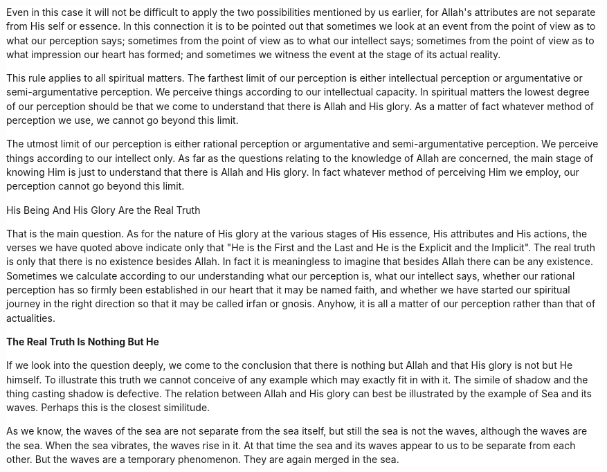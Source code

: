 Even in this case it will not be difficult to apply the two
possibilities mentioned by us earlier, for Allah's attributes are not
separate from His self or essence. In this connection it is to be
pointed out that sometimes we look at an event from the point of view as
to what our perception says; sometimes from the point of view as to what
our intellect says; sometimes from the point of view as to what
impression our heart has formed; and sometimes we witness the event at
the stage of its actual reality.

This rule applies to all spiritual matters. The farthest limit of our
perception is either intellectual perception or argumentative or
semi-argumentative perception. We perceive things according to our
intellectual capacity. In spiritual matters the lowest degree of our
perception should be that we come to understand that there is Allah and
His glory. As a matter of fact whatever method of perception we use, we
cannot go beyond this limit.

The utmost limit of our perception is either rational perception or
argumentative and semi-argumentative perception. We perceive things
according to our intellect only. As far as the questions relating to the
knowledge of Allah are concerned, the main stage of knowing Him is just
to understand that there is Allah and His glory. In fact whatever method
of perceiving Him we employ, our perception cannot go beyond this
limit.

His Being And His Glory Are the Real Truth

That is the main question. As for the nature of His glory at the
various stages of His essence, His attributes and His actions, the
verses we have quoted above indicate only that "He is the First and the
Last and He is the Explicit and the Implicit". The real truth is only
that there is no existence besides Allah. In fact it is meaningless to
imagine that besides Allah there can be any existence. Sometimes we
calculate according to our understanding what our perception is, what
our intellect says, whether our rational perception has so firmly been
established in our heart that it may be named faith, and whether we have
started our spiritual journey in the right direction so that it may be
called irfan or gnosis. Anyhow, it is all a matter of our perception
rather than that of actualities.

**The Real Truth Is Nothing But He**

If we look into the question deeply, we come to the conclusion that
there is nothing but Allah and that His glory is not but He himself. To
illustrate this truth we cannot conceive of any example which may
exactly fit in with it. The simile of shadow and the thing casting
shadow is defective. The relation between Allah and His glory can best
be illustrated by the example of Sea and its waves. Perhaps this is the
closest similitude.

As we know, the waves of the sea are not separate from the sea itself,
but still the sea is not the waves, although the waves are the sea. When
the sea vibrates, the waves rise in it. At that time the sea and its
waves appear to us to be separate from each other. But the waves are a
temporary phenomenon. They are again merged in the sea.
